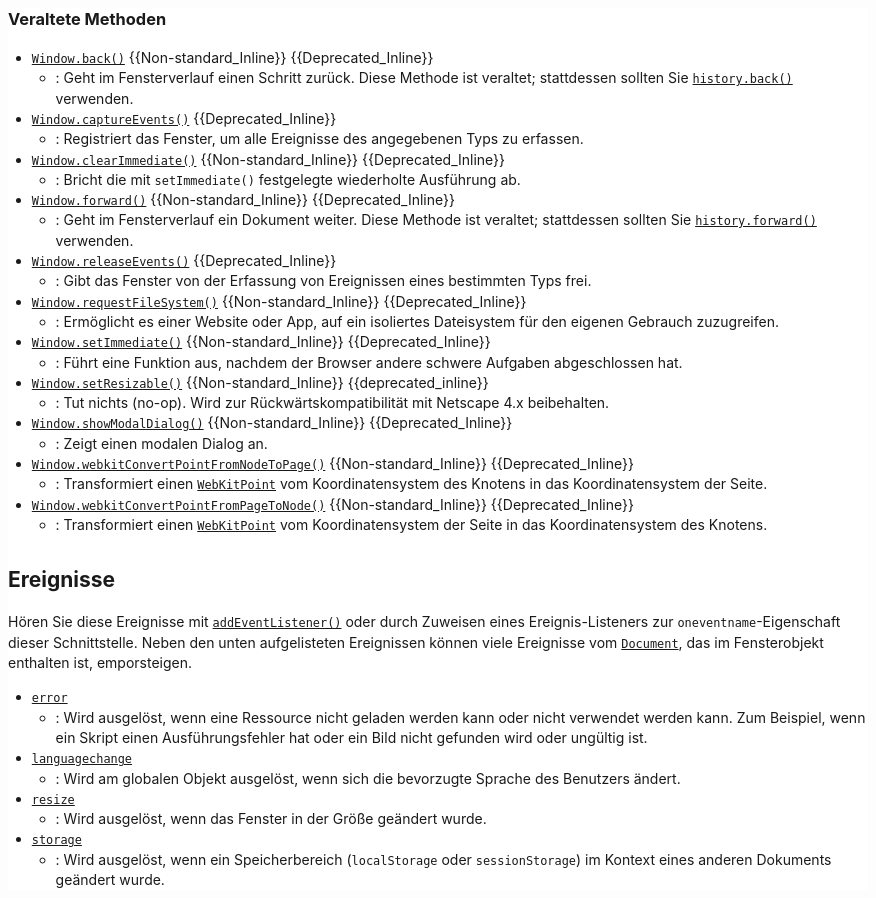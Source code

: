 ### Veraltete Methoden

- [`Window.back()`](/de/docs/Web/API/Window/back) {{Non-standard_Inline}} {{Deprecated_Inline}}
  - : Geht im Fensterverlauf einen Schritt zurück. Diese Methode ist veraltet; stattdessen sollten Sie [`history.back()`](/de/docs/Web/API/History/back) verwenden.
- [`Window.captureEvents()`](/de/docs/Web/API/Window/captureEvents) {{Deprecated_Inline}}
  - : Registriert das Fenster, um alle Ereignisse des angegebenen Typs zu erfassen.
- [`Window.clearImmediate()`](/de/docs/Web/API/Window/clearImmediate) {{Non-standard_Inline}} {{Deprecated_Inline}}
  - : Bricht die mit `setImmediate()` festgelegte wiederholte Ausführung ab.
- [`Window.forward()`](/de/docs/Web/API/Window/forward) {{Non-standard_Inline}} {{Deprecated_Inline}}
  - : Geht im Fensterverlauf ein Dokument weiter. Diese Methode ist veraltet; stattdessen sollten Sie [`history.forward()`](/de/docs/Web/API/History/forward) verwenden.
- [`Window.releaseEvents()`](/de/docs/Web/API/Window/releaseEvents) {{Deprecated_Inline}}
  - : Gibt das Fenster von der Erfassung von Ereignissen eines bestimmten Typs frei.
- [`Window.requestFileSystem()`](/de/docs/Web/API/Window/requestFileSystem) {{Non-standard_Inline}} {{Deprecated_Inline}}
  - : Ermöglicht es einer Website oder App, auf ein isoliertes Dateisystem für den eigenen Gebrauch zuzugreifen.
- [`Window.setImmediate()`](/de/docs/Web/API/Window/setImmediate) {{Non-standard_Inline}} {{Deprecated_Inline}}
  - : Führt eine Funktion aus, nachdem der Browser andere schwere Aufgaben abgeschlossen hat.
- [`Window.setResizable()`](/de/docs/Web/API/Window/setResizable) {{Non-standard_Inline}} {{deprecated_inline}}
  - : Tut nichts (no-op). Wird zur Rückwärtskompatibilität mit Netscape 4.x beibehalten.
- [`Window.showModalDialog()`](/de/docs/Web/API/Window/showModalDialog) {{Non-standard_Inline}} {{Deprecated_Inline}}
  - : Zeigt einen modalen Dialog an.
- [`Window.webkitConvertPointFromNodeToPage()`](/de/docs/Web/API/Window/webkitConvertPointFromNodeToPage) {{Non-standard_Inline}} {{Deprecated_Inline}}
  - : Transformiert einen [`WebKitPoint`](/de/docs/Web/API/WebKitPoint) vom Koordinatensystem des Knotens in das Koordinatensystem der Seite.
- [`Window.webkitConvertPointFromPageToNode()`](/de/docs/Web/API/Window/webkitConvertPointFromPageToNode) {{Non-standard_Inline}} {{Deprecated_Inline}}
  - : Transformiert einen [`WebKitPoint`](/de/docs/Web/API/WebKitPoint) vom Koordinatensystem der Seite in das Koordinatensystem des Knotens.

## Ereignisse

Hören Sie diese Ereignisse mit [`addEventListener()`](/de/docs/Web/API/EventTarget/addEventListener) oder durch Zuweisen eines Ereignis-Listeners zur `oneventname`-Eigenschaft dieser Schnittstelle. Neben den unten aufgelisteten Ereignissen können viele Ereignisse vom [`Document`](/de/docs/Web/API/Document), das im Fensterobjekt enthalten ist, emporsteigen.

- [`error`](/de/docs/Web/API/Window/error_event)
  - : Wird ausgelöst, wenn eine Ressource nicht geladen werden kann oder nicht verwendet werden kann. Zum Beispiel, wenn ein Skript einen Ausführungsfehler hat oder ein Bild nicht gefunden wird oder ungültig ist.
- [`languagechange`](/de/docs/Web/API/Window/languagechange_event)
  - : Wird am globalen Objekt ausgelöst, wenn sich die bevorzugte Sprache des Benutzers ändert.
- [`resize`](/de/docs/Web/API/Window/resize_event)
  - : Wird ausgelöst, wenn das Fenster in der Größe geändert wurde.
- [`storage`](/de/docs/Web/API/Window/storage_event)
  - : Wird ausgelöst, wenn ein Speicherbereich (`localStorage` oder `sessionStorage`) im Kontext eines anderen Dokuments geändert wurde.
